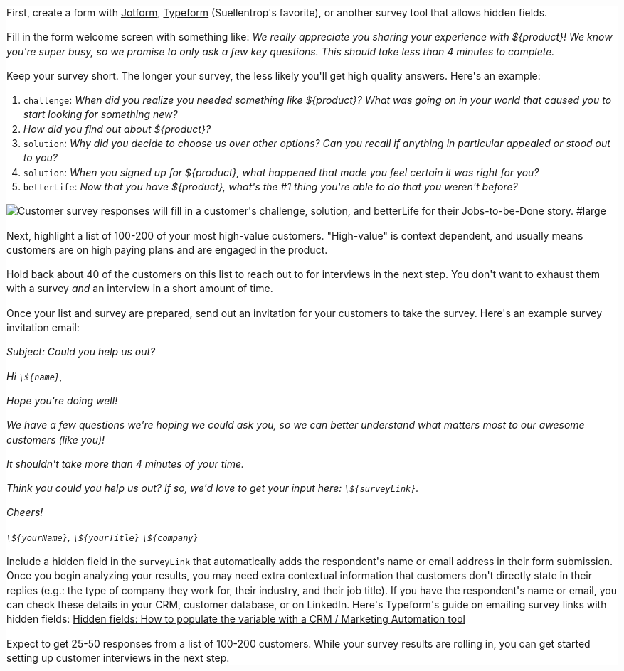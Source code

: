 First, create a form with [Jotform](https://www.jotform.com/), [Typeform](https://www.typeform.com/) (Suellentrop's favorite), or another survey tool that allows hidden fields.

Fill in the form welcome screen with something like: _We really appreciate you sharing your experience with \${product}! We know you're super busy, so we promise to only ask a few key questions. This should take less than 4 minutes to complete._

Keep your survey short. The longer your survey, the less likely you'll get high quality answers. Here's an example:

1. `challenge`: _When did you realize you needed something like \${product}? What was going on in your world that caused you to start looking for something new?_
2. _How did you find out about \${product}?_
3. `solution`: _Why did you decide to choose us over other options? Can you recall if anything in particular appealed or stood out to you?_
4. `solution`: _When you signed up for \${product}, what happened that made you feel certain it was right for you?_
5. `betterLife`: _Now that you have \${product}, what's the #1 thing you're able to do that you weren't before?_

![Customer survey responses will fill in a customer's `challenge`, `solution`, and `betterLife` for their Jobs-to-be-Done story. #large](https://i.imgur.com/5hI2YoU.png)

Next, highlight a list of 100-200 of your most high-value customers. "High-value" is context dependent, and usually means customers are on high paying plans and are engaged in the product.

Hold back about 40 of the customers on this list to reach out to for interviews in the next step. You don't want to exhaust them with a survey _and_ an interview in a short amount of time.

Once your list and survey are prepared, send out an invitation for your customers to take the survey. Here's an example survey invitation email:

_Subject: Could you help us out?_

_Hi `\${name}`,_

_Hope you're doing well!_

_We have a few questions we're hoping we could ask you, so we can better understand what matters most to our awesome customers (like you)!_

_It shouldn't take more than 4 minutes of your time._

_Think you could you help us out? If so, we'd love to get your input here: `\${surveyLink}`._

_Cheers!_

_`\${yourName}`, `\${yourTitle}` `\${company}`_

Include a hidden field in the `surveyLink` that automatically adds the respondent's name or email address in their form submission. Once you begin analyzing your results, you may need extra contextual information that customers don't directly state in their replies (e.g.: the type of company they work for, their industry, and their job title). If you have the respondent's name or email, you can check these details in your CRM, customer database, or on LinkedIn. Here's Typeform's guide on emailing survey links with hidden fields: [Hidden fields: How to populate the variable with a CRM / Marketing Automation tool](https://www.typeform.com/help/hidden-fields-populate-variable-crm/)

Expect to get 25-50 responses from a list of 100-200 customers. While your survey results are rolling in, you can get started setting up customer interviews in the next step.
